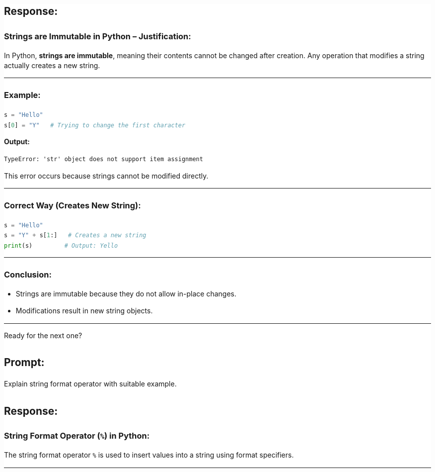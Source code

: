 ## Response:
### **Strings are Immutable in Python – Justification:**

In Python, **strings are immutable**, meaning their contents cannot be changed after creation. Any operation that modifies a string actually creates a new string.

* * *

### **Example:**

```python
s = "Hello"
s[0] = "Y"   # Trying to change the first character
```

**Output:**

```
TypeError: 'str' object does not support item assignment
```

This error occurs because strings cannot be modified directly.

* * *

### **Correct Way (Creates New String):**

```python
s = "Hello"
s = "Y" + s[1:]   # Creates a new string
print(s)         # Output: Yello
```

* * *

### **Conclusion:**

*   Strings are immutable because they do not allow in-place changes.
    
*   Modifications result in new string objects.
    

* * *

Ready for the next one?

## Prompt:
Explain string format operator with suitable example.

## Response:
### **String Format Operator (`%`) in Python:**

The string format operator `%` is used to insert values into a string using format specifiers.

* * *
